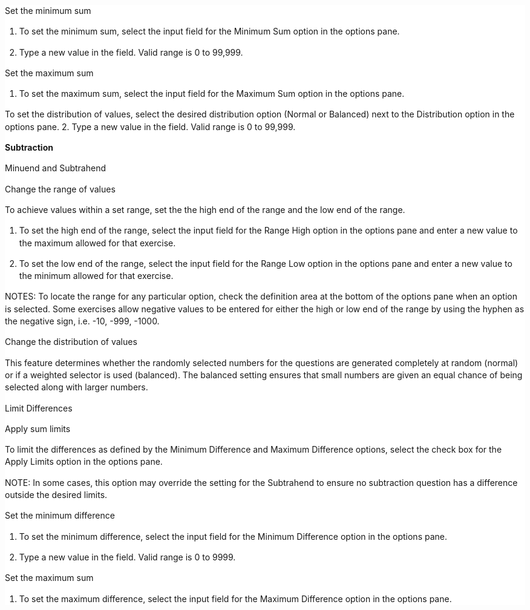 Set the minimum sum

1. To set the minimum sum, select the input field for the Minimum Sum option in the options pane.

2. Type a new value in the field. Valid range is 0 to 99,999.

Set the maximum sum

1. To set the maximum sum, select the input field for the Maximum Sum option in the options pane.

To set the distribution of values, select the desired distribution option (Normal or Balanced) next to the Distribution option in the options pane.
2. Type a new value in the field. Valid range is 0 to 99,999.

**Subtraction**

Minuend and Subtrahend

Change the range of values

To achieve values within a set range, set the the high end of the range and the low end of the range.

1. To set the high end of the range, select the input field for the Range High option in the options pane and enter a new value to the maximum allowed for that exercise.

2. To set the low end of the range, select the input field for the Range Low option in the options pane and enter a new value to the minimum allowed for that exercise.

NOTES: To locate the range for any particular option, check the definition area at the bottom of the options pane when an option is selected. Some exercises allow negative values to be entered for either the high or low end of the range by using the hyphen as the negative sign, i.e. -10, -999, -1000.

Change the distribution of values

This feature determines whether the randomly selected numbers for the questions are generated completely at random (normal) or if a weighted selector is used (balanced). The balanced setting ensures that small numbers are given an equal chance of being selected along with larger numbers.

Limit Differences

Apply sum limits

To limit the differences as defined by the Minimum Difference and Maximum Difference options, select the check box for the Apply Limits option in the options pane.

NOTE: In some cases, this option may override the setting for the Subtrahend to ensure no subtraction question has a difference outside the desired limits.

Set the minimum difference

1. To set the minimum difference, select the input field for the Minimum Difference option in the options pane.

2. Type a new value in the field. Valid range is 0 to 9999.

Set the maximum sum

1. To set the maximum difference, select the input field for the Maximum Difference option in the options pane.

